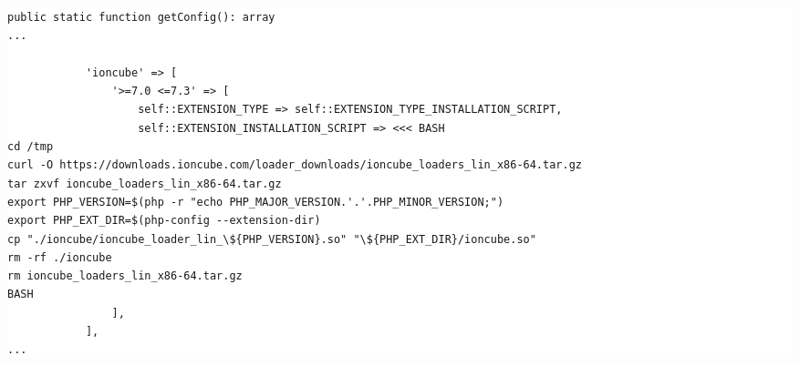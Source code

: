 ```php?start_inline=1
public static function getConfig(): array
...

            'ioncube' => [
                '>=7.0 <=7.3' => [
                    self::EXTENSION_TYPE => self::EXTENSION_TYPE_INSTALLATION_SCRIPT,
                    self::EXTENSION_INSTALLATION_SCRIPT => <<< BASH
cd /tmp
curl -O https://downloads.ioncube.com/loader_downloads/ioncube_loaders_lin_x86-64.tar.gz
tar zxvf ioncube_loaders_lin_x86-64.tar.gz
export PHP_VERSION=$(php -r "echo PHP_MAJOR_VERSION.'.'.PHP_MINOR_VERSION;")
export PHP_EXT_DIR=$(php-config --extension-dir)
cp "./ioncube/ioncube_loader_lin_\${PHP_VERSION}.so" "\${PHP_EXT_DIR}/ioncube.so"
rm -rf ./ioncube
rm ioncube_loaders_lin_x86-64.tar.gz
BASH
                ],
            ],
...
```

[multiple compose files]: https://docs.docker.com/compose/reference/overview/#specifying-multiple-compose-files
[service versions]: https://devdocs.magento.com/cloud/docker/docker-containers.html#service-containers
[Docker build sources]: https://devdocs.magento.com/cloud/docker/docker-extend.html#specify-docker-build-sources
[multiple compose files]: https://docs.docker.com/compose/reference/overview/#specifying-multiple-compose-files
[service versions]: https://devdocs.magento.com/cloud/docker/docker-containers.html#service-containers
[Docker build sources]: https://devdocs.magento.com/cloud/docker/docker-extend.html#specify-docker-build-sources
[PHP, Docker Official Images]: https://hub.docker.com/_/php
[PECL]: https://pecl.php.net/
[ExtensionResolver.php]: https://github.com/magento/magento-cloud-docker/tree/develop/src/Compose/Php
